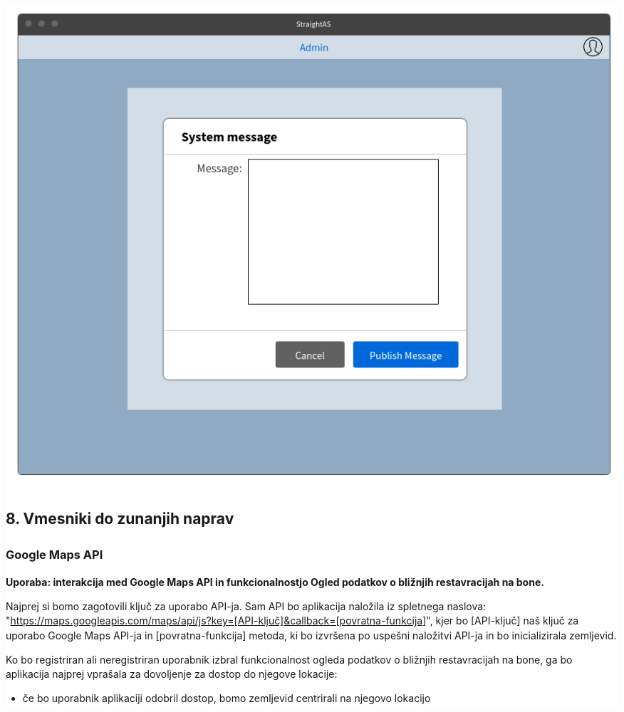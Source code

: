 ![Obveščanje uporabnikov o stanju aplikacije](../img/admin_publish.png)

## 8. Vmesniki do zunanjih naprav

### Google Maps API

**Uporaba: interakcija med Google Maps API in funkcionalnostjo Ogled podatkov o bližnjih restavracijah na bone.**

Najprej si bomo zagotovili ključ za uporabo API-ja. Sam API bo aplikacija naložila iz spletnega naslova: "https://maps.googleapis.com/maps/api/js?key=[API-ključ]&callback=[povratna-funkcija]", kjer bo [API-ključ] naš ključ za uporabo Google Maps API-ja in [povratna-funkcija] metoda, ki bo izvršena po uspešni naložitvi API-ja in bo inicializirala zemljevid.

Ko bo registriran ali neregistriran uporabnik izbral funkcionalnost ogleda podatkov o bližnjih restavracijah na bone, ga bo aplikacija najprej vprašala za dovoljenje za dostop do njegove lokacije:

* če bo uporabnik aplikaciji odobril dostop, bomo zemljevid centrirali na njegovo lokacijo
